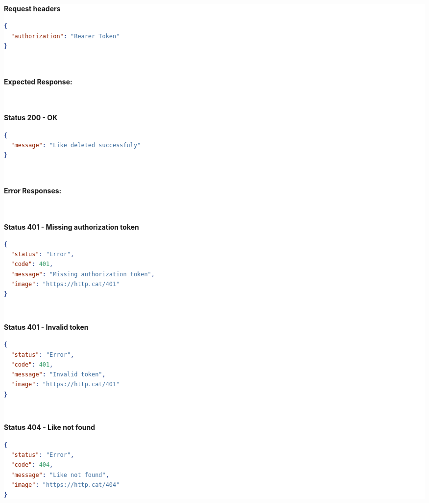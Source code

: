 **Request headers**

```json
{
  "authorization": "Bearer Token"
}
```

<br>

#### Expected Response:

<br>

**Status 200 - OK**

```json
{
  "message": "Like deleted successfuly"
}
```

<br>

#### Error Responses:

<br>

**Status 401 - Missing authorization token**

```json
{
  "status": "Error",
  "code": 401,
  "message": "Missing authorization token",
  "image": "https://http.cat/401"
}
```

<br>

**Status 401 - Invalid token**

```json
{
  "status": "Error",
  "code": 401,
  "message": "Invalid token",
  "image": "https://http.cat/401"
}
```

<br>

**Status 404 - Like not found**

```json
{
  "status": "Error",
  "code": 404,
  "message": "Like not found",
  "image": "https://http.cat/404"
}
```

